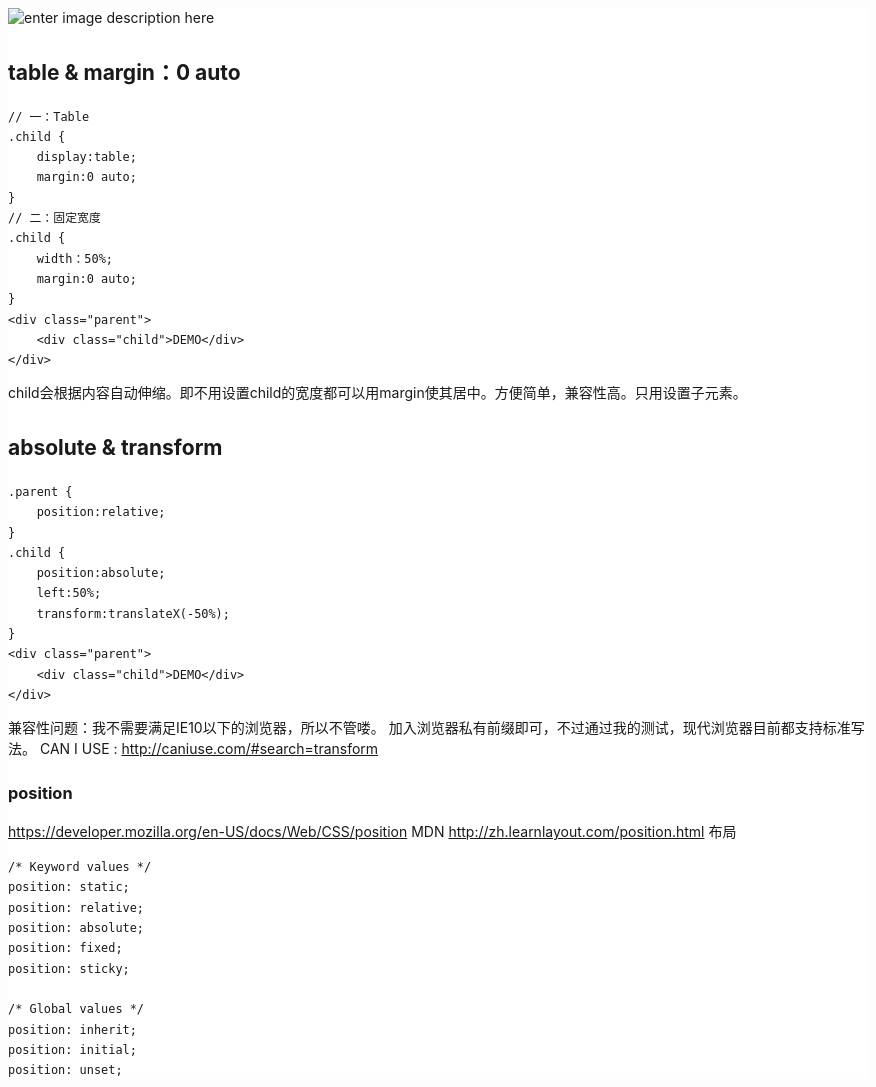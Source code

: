 ![enter image description here](http://i.stack.imgur.com/mGTYI.png)


## table & margin：0 auto

```
// 一：Table
.child {
	display:table;
	margin:0 auto;
}
// 二：固定宽度
.child {
	width：50%;
	margin:0 auto;
}
<div class="parent">
	<div class="child">DEMO</div>
</div>
```

child会根据内容自动伸缩。即不用设置child的宽度都可以用margin使其居中。方便简单，兼容性高。只用设置子元素。

## absolute & transform

```
.parent {
	position:relative;
}
.child {
	position:absolute;
	left:50%;
	transform:translateX(-50%);
}
<div class="parent">
	<div class="child">DEMO</div>
</div>
```

兼容性问题：我不需要满足IE10以下的浏览器，所以不管喽。 加入浏览器私有前缀即可，不过通过我的测试，现代浏览器目前都支持标准写法。 
CAN I USE  :  http://caniuse.com/#search=transform


### position

https://developer.mozilla.org/en-US/docs/Web/CSS/position MDN
http://zh.learnlayout.com/position.html  布局

```
/* Keyword values */
position: static;
position: relative;
position: absolute;
position: fixed;
position: sticky;

/* Global values */
position: inherit;
position: initial;
position: unset;
```
